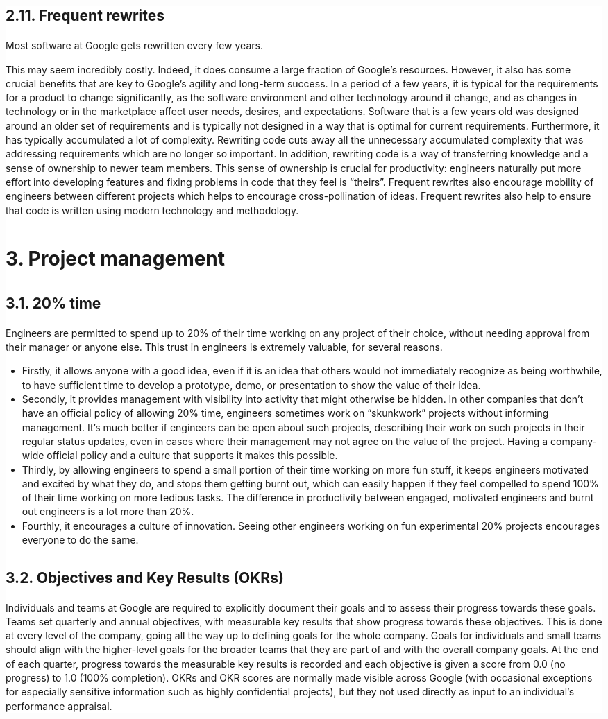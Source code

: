 ## 2.11. Frequent rewrites

Most software at Google gets rewritten every few years.

This may seem incredibly costly. Indeed, it does consume a large fraction of Google’s resources. However, it also has some crucial benefits that are key to Google’s agility and long-term success. In a period of a few years, it is typical for the requirements for a product to change significantly, as the software environment and other technology around it change, and as changes in technology or in the marketplace affect user needs, desires, and expectations. Software that is a few years old was designed around an older set of requirements and is typically not designed in a way that is optimal for current requirements. Furthermore, it has typically accumulated a lot of complexity. Rewriting code cuts away all the unnecessary accumulated complexity that was addressing requirements which are no longer so important. In addition, rewriting code is a way of transferring knowledge and a sense of ownership to newer team members. This sense of ownership is crucial for productivity: engineers naturally put more effort into developing features and fixing problems in code that they feel is “theirs”. Frequent rewrites also encourage mobility of engineers between different projects which helps to encourage cross-pollination of ideas. Frequent rewrites also help to ensure that code is written using modern technology and methodology.

# 3. Project management

## 3.1. 20% time

Engineers are permitted to spend up to 20% of their time working on any project of their choice, without needing approval from their manager or anyone else. This trust in engineers is extremely valuable, for several reasons. 
 - Firstly, it allows anyone with a good idea, even if it is an idea that others would not immediately recognize as being worthwhile, to have sufficient time to develop a prototype, demo, or presentation to show the value of their idea. 
 - Secondly, it provides management with visibility into activity that might otherwise be hidden. In other companies that don’t have an official policy of allowing 20% time, engineers sometimes work on “skunkwork” projects without informing management. It’s much better if engineers can be open about such projects, describing their work on such projects in their regular status updates, even in cases where their management may not agree on the value of the project. Having a company-wide official policy and a culture that supports it makes this possible. 
 - Thirdly, by allowing engineers to spend a small portion of their time working on more fun stuff, it keeps engineers motivated and excited by what they do, and stops them getting burnt out, which can easily happen if they feel compelled to spend 100% of their time working on more tedious tasks. The difference in productivity between engaged, motivated engineers and burnt out engineers is a lot more than 20%. 
 - Fourthly, it encourages a culture of innovation. Seeing other engineers working on fun experimental 20% projects encourages everyone to do the same.

## 3.2. Objectives and Key Results (OKRs)

Individuals and teams at Google are required to explicitly document their goals and to assess their progress towards these goals. Teams set quarterly and annual objectives, with measurable key results that show progress towards these objectives. This is done at every level of the company, going all the way up to defining goals for the whole company. Goals for individuals and small teams should align with the higher-level goals for the broader teams that they are part of and with the overall company goals. At the end of each quarter, progress towards the measurable key results is recorded and each objective is given a score from 0.0 (no progress) to 1.0 (100% completion). OKRs and OKR scores are normally made visible across Google (with occasional exceptions for especially sensitive information such as highly confidential projects), but they not used directly as input to an individual’s performance appraisal.
